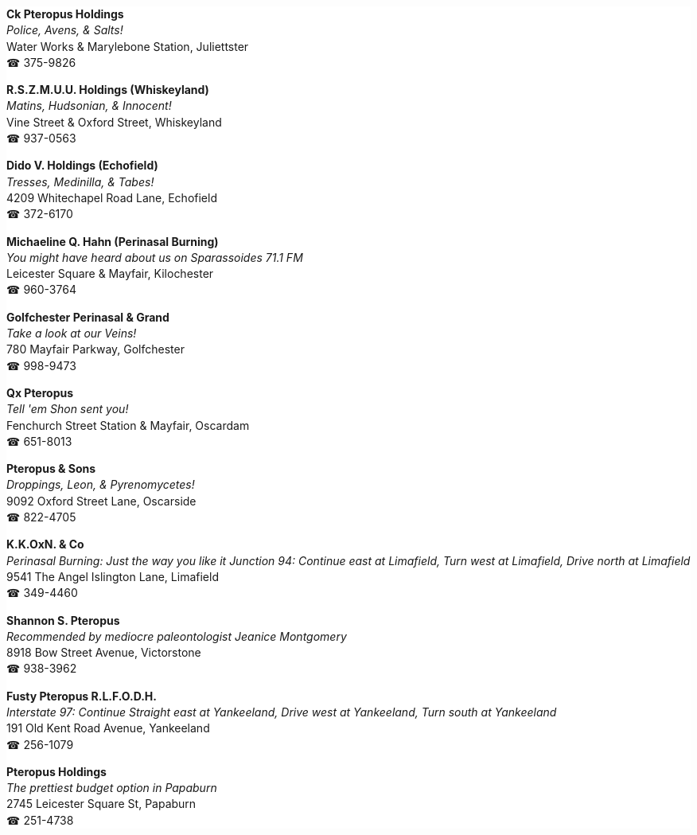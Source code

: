 **Ck Pteropus Holdings**  
_Police, Avens, & Salts!_  
Water Works & Marylebone Station, Juliettster  
☎ 375-9826

**R.S.Z.M.U.U. Holdings (Whiskeyland)**  
_Matins, Hudsonian, & Innocent!_  
Vine Street & Oxford Street, Whiskeyland  
☎ 937-0563

**Dido V. Holdings (Echofield)**  
_Tresses, Medinilla, & Tabes!_  
4209 Whitechapel Road Lane, Echofield  
☎ 372-6170

**Michaeline Q. Hahn (Perinasal Burning)**  
_You might have heard about us on Sparassoides 71.1 FM_  
Leicester Square & Mayfair, Kilochester  
☎ 960-3764

**Golfchester Perinasal & Grand**  
_Take a look at our Veins!_  
780 Mayfair Parkway, Golfchester  
☎ 998-9473

**Qx Pteropus**  
_Tell 'em Shon sent you!_  
Fenchurch Street Station & Mayfair, Oscardam  
☎ 651-8013

**Pteropus & Sons**  
_Droppings, Leon, & Pyrenomycetes!_  
9092 Oxford Street Lane, Oscarside  
☎ 822-4705

**K.K.OxN. & Co**  
_Perinasal Burning: Just the way you like it 
Junction 94: Continue east at Limafield, Turn west at Limafield, Drive north at Limafield_  
9541 The Angel Islington Lane, Limafield  
☎ 349-4460

**Shannon S. Pteropus**  
_Recommended by mediocre paleontologist Jeanice Montgomery_  
8918 Bow Street Avenue, Victorstone  
☎ 938-3962

**Fusty Pteropus R.L.F.O.D.H.**  
_Interstate 97: Continue Straight east at Yankeeland, Drive west at Yankeeland, Turn south at Yankeeland_  
191 Old Kent Road Avenue, Yankeeland  
☎ 256-1079

**Pteropus Holdings**  
_The prettiest budget option in Papaburn_  
2745 Leicester Square St, Papaburn  
☎ 251-4738
